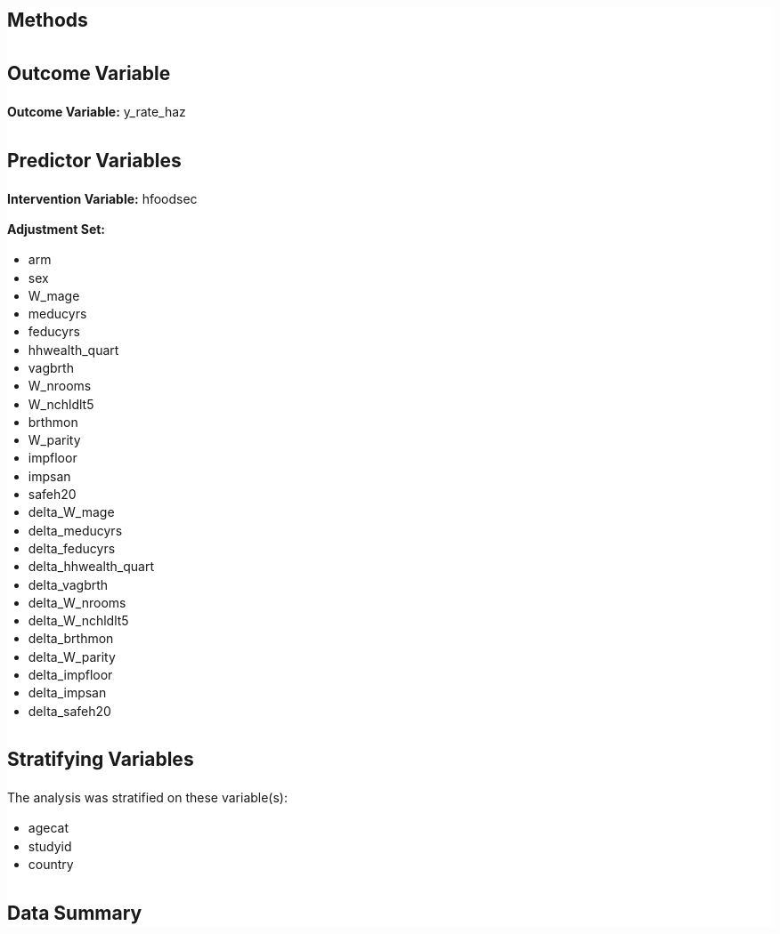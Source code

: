 





## Methods
## Outcome Variable

**Outcome Variable:** y_rate_haz

## Predictor Variables

**Intervention Variable:** hfoodsec

**Adjustment Set:**

* arm
* sex
* W_mage
* meducyrs
* feducyrs
* hhwealth_quart
* vagbrth
* W_nrooms
* W_nchldlt5
* brthmon
* W_parity
* impfloor
* impsan
* safeh20
* delta_W_mage
* delta_meducyrs
* delta_feducyrs
* delta_hhwealth_quart
* delta_vagbrth
* delta_W_nrooms
* delta_W_nchldlt5
* delta_brthmon
* delta_W_parity
* delta_impfloor
* delta_impsan
* delta_safeh20

## Stratifying Variables

The analysis was stratified on these variable(s):

* agecat
* studyid
* country

## Data Summary
